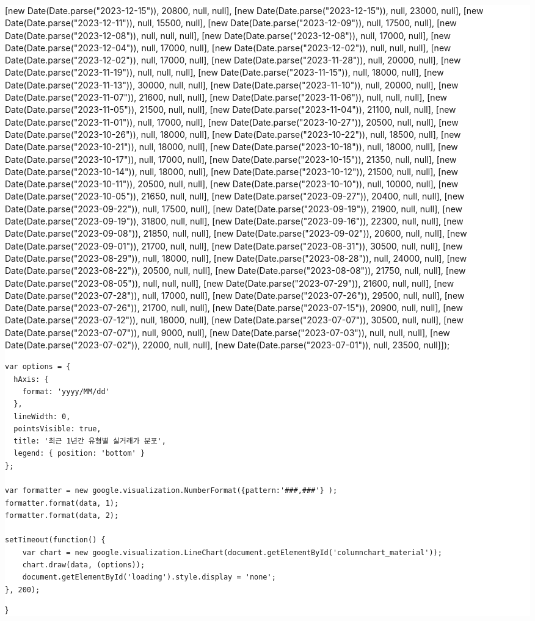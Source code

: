 [new Date(Date.parse("2023-12-15")), 20800, null, null], [new Date(Date.parse("2023-12-15")), null, 23000, null], [new Date(Date.parse("2023-12-11")), null, 15500, null], [new Date(Date.parse("2023-12-09")), null, 17500, null], [new Date(Date.parse("2023-12-08")), null, null, null], [new Date(Date.parse("2023-12-08")), null, 17000, null], [new Date(Date.parse("2023-12-04")), null, 17000, null], [new Date(Date.parse("2023-12-02")), null, null, null], [new Date(Date.parse("2023-12-02")), null, 17000, null], [new Date(Date.parse("2023-11-28")), null, 20000, null], [new Date(Date.parse("2023-11-19")), null, null, null], [new Date(Date.parse("2023-11-15")), null, 18000, null], [new Date(Date.parse("2023-11-13")), 30000, null, null], [new Date(Date.parse("2023-11-10")), null, 20000, null], [new Date(Date.parse("2023-11-07")), 21600, null, null], [new Date(Date.parse("2023-11-06")), null, null, null], [new Date(Date.parse("2023-11-05")), 21500, null, null], [new Date(Date.parse("2023-11-04")), 21100, null, null], [new Date(Date.parse("2023-11-01")), null, 17000, null], [new Date(Date.parse("2023-10-27")), 20500, null, null], [new Date(Date.parse("2023-10-26")), null, 18000, null], [new Date(Date.parse("2023-10-22")), null, 18500, null], [new Date(Date.parse("2023-10-21")), null, 18000, null], [new Date(Date.parse("2023-10-18")), null, 18000, null], [new Date(Date.parse("2023-10-17")), null, 17000, null], [new Date(Date.parse("2023-10-15")), 21350, null, null], [new Date(Date.parse("2023-10-14")), null, 18000, null], [new Date(Date.parse("2023-10-12")), 21500, null, null], [new Date(Date.parse("2023-10-11")), 20500, null, null], [new Date(Date.parse("2023-10-10")), null, 10000, null], [new Date(Date.parse("2023-10-05")), 21650, null, null], [new Date(Date.parse("2023-09-27")), 20400, null, null], [new Date(Date.parse("2023-09-22")), null, 17500, null], [new Date(Date.parse("2023-09-19")), 21900, null, null], [new Date(Date.parse("2023-09-19")), 31800, null, null], [new Date(Date.parse("2023-09-16")), 22300, null, null], [new Date(Date.parse("2023-09-08")), 21850, null, null], [new Date(Date.parse("2023-09-02")), 20600, null, null], [new Date(Date.parse("2023-09-01")), 21700, null, null], [new Date(Date.parse("2023-08-31")), 30500, null, null], [new Date(Date.parse("2023-08-29")), null, 18000, null], [new Date(Date.parse("2023-08-28")), null, 24000, null], [new Date(Date.parse("2023-08-22")), 20500, null, null], [new Date(Date.parse("2023-08-08")), 21750, null, null], [new Date(Date.parse("2023-08-05")), null, null, null], [new Date(Date.parse("2023-07-29")), 21600, null, null], [new Date(Date.parse("2023-07-28")), null, 17000, null], [new Date(Date.parse("2023-07-26")), 29500, null, null], [new Date(Date.parse("2023-07-26")), 21700, null, null], [new Date(Date.parse("2023-07-15")), 20900, null, null], [new Date(Date.parse("2023-07-12")), null, 18000, null], [new Date(Date.parse("2023-07-07")), 30500, null, null], [new Date(Date.parse("2023-07-07")), null, 9000, null], [new Date(Date.parse("2023-07-03")), null, null, null], [new Date(Date.parse("2023-07-02")), 22000, null, null], [new Date(Date.parse("2023-07-01")), null, 23500, null]]);

    var options = {
      hAxis: {
        format: 'yyyy/MM/dd'
      },    
      lineWidth: 0,
      pointsVisible: true,    
      title: '최근 1년간 유형별 실거래가 분포',
      legend: { position: 'bottom' }
    };

    var formatter = new google.visualization.NumberFormat({pattern:'###,###'} );
    formatter.format(data, 1);
    formatter.format(data, 2);
    
    setTimeout(function() {
        var chart = new google.visualization.LineChart(document.getElementById('columnchart_material'));
        chart.draw(data, (options));
        document.getElementById('loading').style.display = 'none';
    }, 200);
  }
</script>
